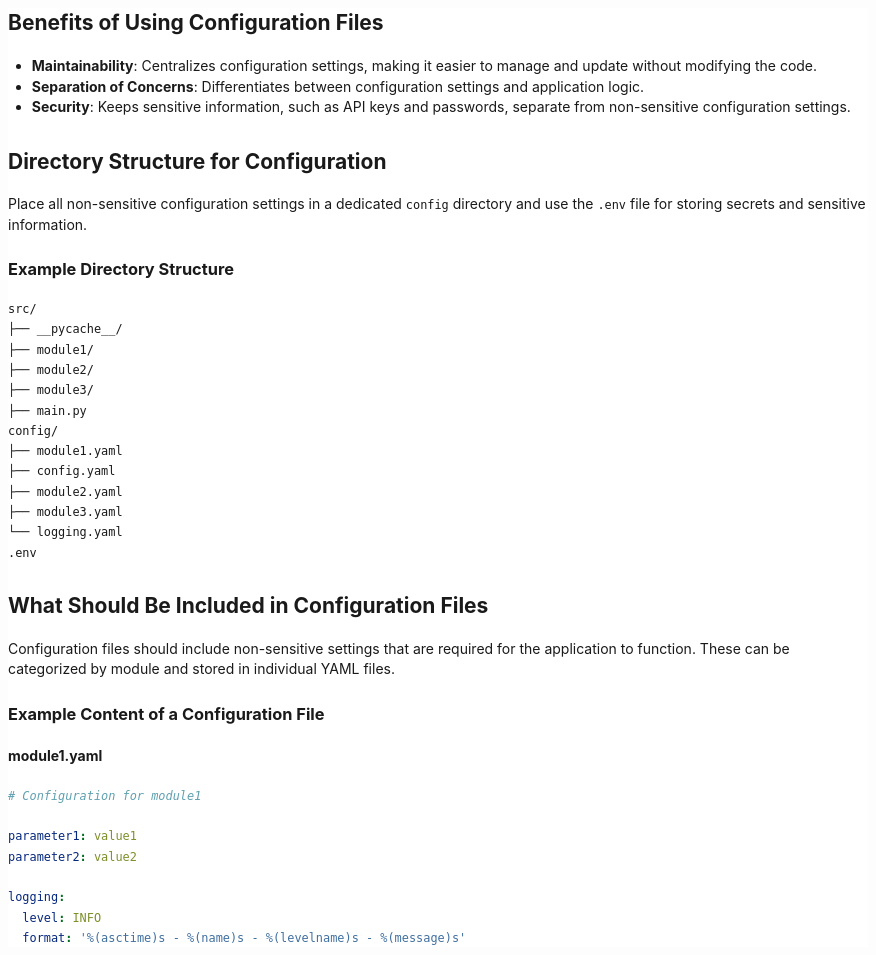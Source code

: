 ## Benefits of Using Configuration Files

- **Maintainability**: Centralizes configuration settings, making it
  easier to manage and update without modifying the code.
- **Separation of Concerns**: Differentiates between configuration
  settings and application logic.
- **Security**: Keeps sensitive information, such as API keys and
  passwords, separate from non-sensitive configuration settings.

## Directory Structure for Configuration

Place all non-sensitive configuration settings in a dedicated `config`
directory and use the `.env` file for storing secrets and sensitive
information.

### Example Directory Structure

```
src/
├── __pycache__/
├── module1/
├── module2/
├── module3/
├── main.py
config/
├── module1.yaml
├── config.yaml
├── module2.yaml
├── module3.yaml
└── logging.yaml
.env
```

## What Should Be Included in Configuration Files

Configuration files should include non-sensitive settings that are
required for the application to function. These can be categorized by
module and stored in individual YAML files.

### Example Content of a Configuration File

#### module1.yaml

```yaml
# Configuration for module1

parameter1: value1
parameter2: value2

logging:
  level: INFO
  format: '%(asctime)s - %(name)s - %(levelname)s - %(message)s'
```
